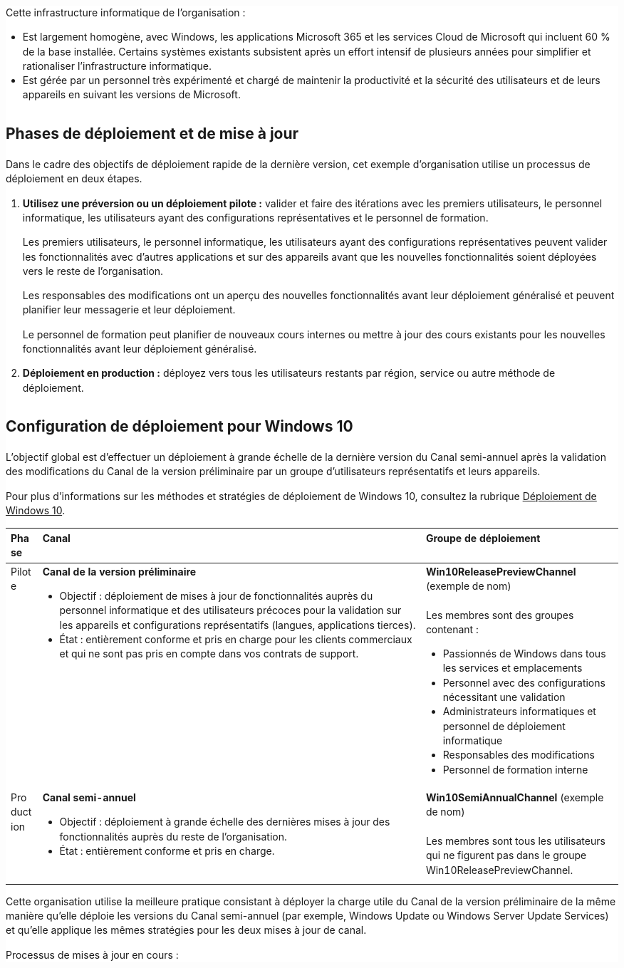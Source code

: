 Cette infrastructure informatique de l’organisation : 

- Est largement homogène, avec Windows, les applications Microsoft 365 et les services Cloud de Microsoft qui incluent 60 % de la base installée. Certains systèmes existants subsistent après un effort intensif de plusieurs années pour simplifier et rationaliser l’infrastructure informatique.
- Est gérée par un personnel très expérimenté et chargé de maintenir la productivité et la sécurité des utilisateurs et de leurs appareils en suivant les versions de Microsoft.

## <a name="deployment-and-update-stages"></a>Phases de déploiement et de mise à jour

Dans le cadre des objectifs de déploiement rapide de la dernière version, cet exemple d’organisation utilise un processus de déploiement en deux étapes.

1. **Utilisez une préversion ou un déploiement pilote :** valider et faire des itérations avec les premiers utilisateurs, le personnel informatique, les utilisateurs ayant des configurations représentatives et le personnel de formation. 

   Les premiers utilisateurs, le personnel informatique, les utilisateurs ayant des configurations représentatives peuvent valider les fonctionnalités avec d’autres applications et sur des appareils avant que les nouvelles fonctionnalités soient déployées vers le reste de l’organisation.

   Les responsables des modifications ont un aperçu des nouvelles fonctionnalités avant leur déploiement généralisé et peuvent planifier leur messagerie et leur déploiement.

   Le personnel de formation peut planifier de nouveaux cours internes ou mettre à jour des cours existants pour les nouvelles fonctionnalités avant leur déploiement généralisé.

2. **Déploiement en production :** déployez vers tous les utilisateurs restants par région, service ou autre méthode de déploiement.

## <a name="deployment-configuration-for-windows-10"></a>Configuration de déploiement pour Windows 10

L’objectif global est d’effectuer un déploiement à grande échelle de la dernière version du Canal semi-annuel après la validation des modifications du Canal de la version préliminaire par un groupe d’utilisateurs représentatifs et leurs appareils.

Pour plus d’informations sur les méthodes et stratégies de déploiement de Windows 10, consultez la rubrique [Déploiement de Windows 10](/windows/deployment/).

| Phase | Canal | Groupe de déploiement |
|:-------|:-------|:-----|
| Pilote |  **Canal de la version préliminaire**  <ul><li>Objectif : déploiement de mises à jour de fonctionnalités auprès du personnel informatique et des utilisateurs précoces pour la validation sur les appareils et configurations représentatifs (langues, applications tierces). </li><li> État : entièrement conforme et pris en charge pour les clients commerciaux et qui ne sont pas pris en compte dans vos contrats de support. </li></ul> | **Win10ReleasePreviewChannel** (exemple de nom) <br><br> Les membres sont des groupes contenant : <ul><li> Passionnés de Windows dans tous les services et emplacements </li><li> Personnel avec des configurations nécessitant une validation </li><li> Administrateurs informatiques et personnel de déploiement informatique </li><li> Responsables des modifications </li><li> Personnel de formation interne </li></ul> |
| Production |  **Canal semi-annuel**  <ul><li>Objectif : déploiement à grande échelle des dernières mises à jour des fonctionnalités auprès du reste de l’organisation. </li><li> État : entièrement conforme et pris en charge. </li></ul> | **Win10SemiAnnualChannel** (exemple de nom) <br><br> Les membres sont tous les utilisateurs qui ne figurent pas dans le groupe Win10ReleasePreviewChannel. |
||||

Cette organisation utilise la meilleure pratique consistant à déployer la charge utile du Canal de la version préliminaire de la même manière qu’elle déploie les versions du Canal semi-annuel (par exemple, Windows Update ou Windows Server Update Services) et qu’elle applique les mêmes stratégies pour les deux mises à jour de canal.

Processus de mises à jour en cours :
